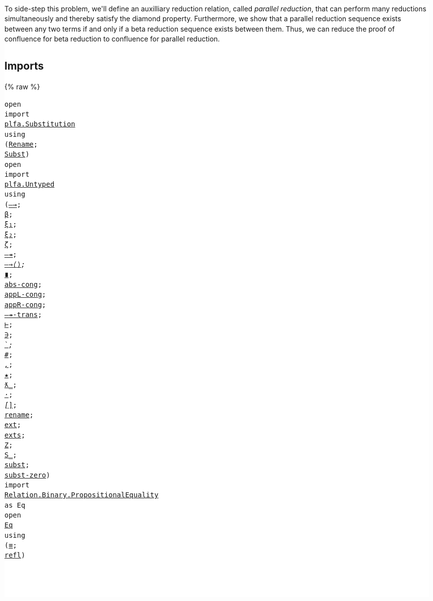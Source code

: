 To side-step this problem, we'll define an auxilliary reduction
relation, called _parallel reduction_, that can perform many
reductions simultaneously and thereby satisfy the diamond property.
Furthermore, we show that a parallel reduction sequence exists between
any two terms if and only if a beta reduction sequence exists between them.
Thus, we can reduce the proof of confluence for beta reduction to
confluence for parallel reduction.


## Imports

{% raw %}<pre class="Agda"><a id="2043" class="Keyword">open</a> <a id="2048" class="Keyword">import</a> <a id="2055" href="{% endraw %}{{ site.baseurl }}{% link out/plfa/Substitution.md %}{% raw %}" class="Module">plfa.Substitution</a> <a id="2073" class="Keyword">using</a> <a id="2079" class="Symbol">(</a><a id="2080" href="plfa.Substitution.html#2233" class="Function">Rename</a><a id="2086" class="Symbol">;</a> <a id="2088" href="plfa.Substitution.html#2446" class="Function">Subst</a><a id="2093" class="Symbol">)</a>
<a id="2095" class="Keyword">open</a> <a id="2100" class="Keyword">import</a> <a id="2107" href="{% endraw %}{{ site.baseurl }}{% link out/plfa/Untyped.md %}{% raw %}" class="Module">plfa.Untyped</a>
    <a id="2124" class="Keyword">using</a> <a id="2130" class="Symbol">(</a><a id="2131" href="{% endraw %}{{ site.baseurl }}{% link out/plfa/Untyped.md %}{% raw %}#10105" class="Datatype Operator">_—→_</a><a id="2135" class="Symbol">;</a> <a id="2137" href="plfa.Untyped.html#10335" class="InductiveConstructor">β</a><a id="2138" class="Symbol">;</a> <a id="2140" href="plfa.Untyped.html#10155" class="InductiveConstructor">ξ₁</a><a id="2142" class="Symbol">;</a> <a id="2144" href="plfa.Untyped.html#10245" class="InductiveConstructor">ξ₂</a><a id="2146" class="Symbol">;</a> <a id="2148" href="plfa.Untyped.html#10443" class="InductiveConstructor">ζ</a><a id="2149" class="Symbol">;</a> <a id="2151" href="plfa.Untyped.html#11203" class="Datatype Operator">_—↠_</a><a id="2155" class="Symbol">;</a> <a id="2157" href="plfa.Untyped.html#11309" class="InductiveConstructor Operator">_—→⟨_⟩_</a><a id="2164" class="Symbol">;</a> <a id="2166" href="plfa.Untyped.html#11253" class="InductiveConstructor Operator">_∎</a><a id="2168" class="Symbol">;</a>
           <a id="2181" href="{% endraw %}{{ site.baseurl }}{% link out/plfa/Untyped.md %}{% raw %}#23484" class="Function">abs-cong</a><a id="2189" class="Symbol">;</a> <a id="2191" href="plfa.Untyped.html#22487" class="Function">appL-cong</a><a id="2200" class="Symbol">;</a> <a id="2202" href="plfa.Untyped.html#23256" class="Function">appR-cong</a><a id="2211" class="Symbol">;</a> <a id="2213" href="plfa.Untyped.html#21544" class="Function">—↠-trans</a><a id="2221" class="Symbol">;</a>
           <a id="2234" href="{% endraw %}{{ site.baseurl }}{% link out/plfa/Untyped.md %}{% raw %}#4252" class="Datatype Operator">_⊢_</a><a id="2237" class="Symbol">;</a> <a id="2239" href="plfa.Untyped.html#3483" class="Datatype Operator">_∋_</a><a id="2242" class="Symbol">;</a> <a id="2244" href="plfa.Untyped.html#4288" class="InductiveConstructor Operator">`_</a><a id="2246" class="Symbol">;</a> <a id="2248" href="plfa.Untyped.html#5069" class="Function Operator">#_</a><a id="2250" class="Symbol">;</a> <a id="2252" href="plfa.Untyped.html#3168" class="InductiveConstructor Operator">_,_</a><a id="2255" class="Symbol">;</a> <a id="2257" href="plfa.Untyped.html#2876" class="InductiveConstructor">★</a><a id="2258" class="Symbol">;</a> <a id="2260" href="plfa.Untyped.html#4340" class="InductiveConstructor Operator">ƛ_</a><a id="2262" class="Symbol">;</a> <a id="2264" href="plfa.Untyped.html#4400" class="InductiveConstructor Operator">_·_</a><a id="2267" class="Symbol">;</a> <a id="2269" href="plfa.Untyped.html#7449" class="Function Operator">_[_]</a><a id="2273" class="Symbol">;</a>
           <a id="2286" href="{% endraw %}{{ site.baseurl }}{% link out/plfa/Untyped.md %}{% raw %}#6193" class="Function">rename</a><a id="2292" class="Symbol">;</a> <a id="2294" href="plfa.Untyped.html#5883" class="Function">ext</a><a id="2297" class="Symbol">;</a> <a id="2299" href="plfa.Untyped.html#6629" class="Function">exts</a><a id="2303" class="Symbol">;</a> <a id="2305" href="plfa.Untyped.html#3519" class="InductiveConstructor">Z</a><a id="2306" class="Symbol">;</a> <a id="2308" href="plfa.Untyped.html#3564" class="InductiveConstructor Operator">S_</a><a id="2310" class="Symbol">;</a> <a id="2312" href="plfa.Untyped.html#6921" class="Function">subst</a><a id="2317" class="Symbol">;</a> <a id="2319" href="plfa.Untyped.html#7333" class="Function">subst-zero</a><a id="2329" class="Symbol">)</a>
<a id="2331" class="Keyword">import</a> <a id="2338" href="https://agda.github.io/agda-stdlib/v1.1/Relation.Binary.PropositionalEquality.html" class="Module">Relation.Binary.PropositionalEquality</a> <a id="2376" class="Symbol">as</a> <a id="2379" class="Module">Eq</a>
<a id="2382" class="Keyword">open</a> <a id="2387" href="https://agda.github.io/agda-stdlib/v1.1/Relation.Binary.PropositionalEquality.html" class="Module">Eq</a> <a id="2390" class="Keyword">using</a> <a id="2396" class="Symbol">(</a><a id="2397" href="https://agda.github.io/agda-stdlib/v1.1/Agda.Builtin.Equality.html#125" class="Datatype Operator">_≡_</a><a id="2400" class="Symbol">;</a> <a id="2402" href="Agda.Builtin.Equality.html#182" class="InductiveConstructor">refl</a><a id="2406" class="Symbol">)</a>